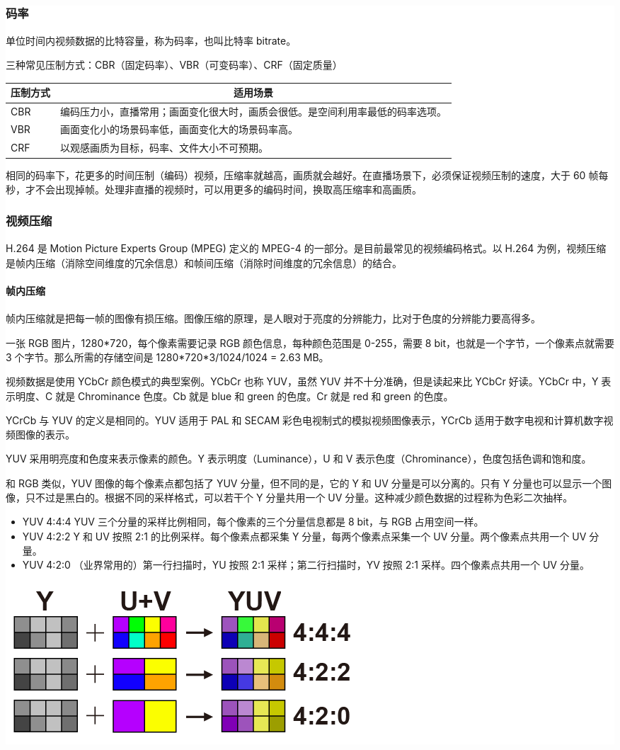 ### 码率

单位时间内视频数据的比特容量，称为码率，也叫比特率 bitrate。

三种常见压制方式：CBR（固定码率）、VBR（可变码率）、CRF（固定质量）

| 压制方式 | 适用场景                                                                       |
| -------- | ------------------------------------------------------------------------------ |
| CBR      | 编码压力小，直播常用；画面变化很大时，画质会很低。是空间利用率最低的码率选项。 |
| VBR      | 画面变化小的场景码率低，画面变化大的场景码率高。                               |
| CRF      | 以观感画质为目标，码率、文件大小不可预期。                                     |

相同的码率下，花更多的时间压制（编码）视频，压缩率就越高，画质就会越好。在直播场景下，必须保证视频压制的速度，大于 60 帧每秒，才不会出现掉帧。处理非直播的视频时，可以用更多的编码时间，换取高压缩率和高画质。

### 视频压缩

H.264 是 Motion Picture Experts Group (MPEG) 定义的 MPEG-4 的一部分。是目前最常见的视频编码格式。以 H.264 为例，视频压缩是帧内压缩（消除空间维度的冗余信息）和帧间压缩（消除时间维度的冗余信息）的结合。

#### 帧内压缩

帧内压缩就是把每一帧的图像有损压缩。图像压缩的原理，是人眼对于亮度的分辨能力，比对于色度的分辨能力要高得多。

一张 RGB 图片，1280\*720，每个像素需要记录 RGB 颜色信息，每种颜色范围是 0-255，需要 8 bit，也就是一个字节，一个像素点就需要 3 个字节。那么所需的存储空间是 1280\*720\*3/1024/1024 = 2.63 MB。

视频数据是使用 YCbCr 颜色模式的典型案例。YCbCr 也称 YUV，虽然 YUV 并不十分准确，但是读起来比 YCbCr 好读。YCbCr 中，Y 表示明度、C 就是 Chrominance 色度。Cb 就是 blue 和 green 的色度。Cr 就是 red 和 green 的色度。

YCrCb 与 YUV 的定义是相同的。YUV 适用于 PAL 和 SECAM 彩色电视制式的模拟视频图像表示，YCrCb 适用于数字电视和计算机数字视频图像的表示。

YUV 采用明亮度和色度来表示像素的颜色。Y 表示明度（Luminance），U 和 V 表示色度（Chrominance），色度包括色调和饱和度。

和 RGB 类似，YUV 图像的每个像素点都包括了 YUV 分量，但不同的是，它的 Y 和 UV 分量是可以分离的。只有 Y 分量也可以显示一个图像，只不过是黑白的。根据不同的采样格式，可以若干个 Y 分量共用一个 UV 分量。这种减少颜色数据的过程称为色彩二次抽样。

- YUV 4:4:4 YUV 三个分量的采样比例相同，每个像素的三个分量信息都是 8 bit，与 RGB 占用空间一样。
- YUV 4:2:2 Y 和 UV 按照 2:1 的比例采样。每个像素点都采集 Y 分量，每两个像素点采集一个 UV 分量。两个像素点共用一个 UV 分量。
- YUV 4:2:0 （业界常用的）第一行扫描时，YU 按照 2:1 采样；第二行扫描时，YV 按照 2:1 采样。四个像素点共用一个 UV 分量。

![img](/assets/images/ffb45e600338703b703cd59308e19bdd.png)
